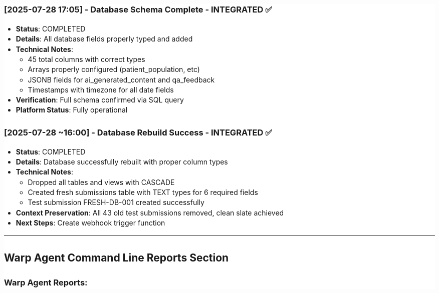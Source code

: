 ### [2025-07-28 17:05] - Database Schema Complete - INTEGRATED ✅
- **Status**: COMPLETED
- **Details**: All database fields properly typed and added
- **Technical Notes**: 
  - 45 total columns with correct types
  - Arrays properly configured (patient_population, etc)
  - JSONB fields for ai_generated_content and qa_feedback
  - Timestamps with timezone for all date fields
- **Verification**: Full schema confirmed via SQL query
- **Platform Status**: Fully operational

### [2025-07-28 ~16:00] - Database Rebuild Success - INTEGRATED ✅
- **Status**: COMPLETED
- **Details**: Database successfully rebuilt with proper column types
- **Technical Notes**: 
  - Dropped all tables and views with CASCADE
  - Created fresh submissions table with TEXT types for 6 required fields
  - Test submission FRESH-DB-001 created successfully
- **Context Preservation**: All 43 old test submissions removed, clean slate achieved
- **Next Steps**: Create webhook trigger function



---

## Warp Agent Command Line Reports Section
### Warp Agent Reports:


